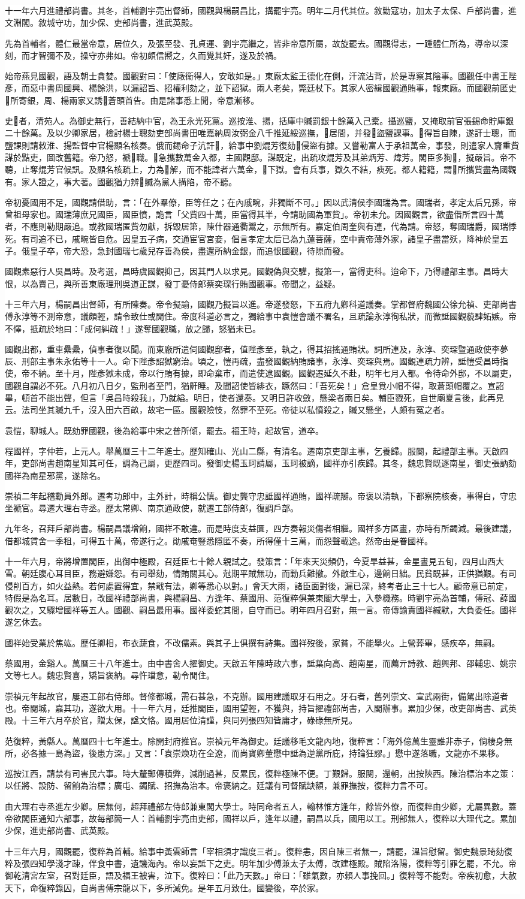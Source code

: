 十一年六月進禮部尚書。其冬，首輔劉宇亮出督師，國觀與楊嗣昌比，搆罷宇亮。明年二月代其位。敘勦寇功，加太子太保、戶部尚書，進文淵閣。敘城守功，加少保、吏部尚書，進武英殿。

先為首輔者，體仁最當帝意，居位久，及張至發、孔貞運、劉宇亮繼之，皆非帝意所屬，故旋罷去。國觀得志，一踵體仁所為，導帝以深刻，而才智彌不及，操守亦弗如。帝初頗信嚮之，久而覺其奸，遂及於禍。

始帝燕見國觀，語及朝士貪婪。國觀對曰：「使廠衞得人，安敢如是。」東廠太監王德化在側，汗流沾背，於是專察其陰事。國觀任中書王陛彥，而惡中書周國興、楊餘洪，以漏詔旨、招權利劾之，並下詔獄。兩人老矣，斃廷杖下。其家人密緝國觀通賄事，報東廠。而國觀前匿史𡎊所寄銀，周、楊兩家又誘𡎊蒼頭首告。由是諸事悉上聞，帝意漸移。

史𡎊者，清苑人。為御史無行，善結納中官，為王永光死黨。巡按淮、揚，括庫中贓罰銀十餘萬入己槖。攝巡鹽，又掩取前官張錫命貯庫銀二十餘萬。及以少卿家居，檢討楊士聰劾吏部尚書田唯嘉納周汝弼金八千推延綏巡撫，𡎊居間，并發𡎊盜鹽課事。𡎊得旨自陳，遂訐士聰，而鹽課則請敕淮、揚監督中官楊顯名核奏。俄而錫命子沆訐𡎊，給事中劉焜芳復劾𡎊侵盜有據。又嘗勒富人于承祖萬金，事發，則遣家人齎重貲謀於黠吏，圖改舊籍。帝乃怒，褫𡎊職。𡎊急攜數萬金入都，主國觀邸。謀既定，出疏攻焜芳及其弟炳芳、煒芳。閣臣多狥𡎊，擬嚴旨。帝不聽，止奪焜芳官候訊。及顯名核疏上，力為𡎊解，而不能諱者六萬金，𡎊下獄。會有兵事，獄久不結，瘐死。都人籍籍，謂𡎊所攜貲盡為國觀有。家人證之，事大著。國觀猶力辨𡎊贓為黨人搆陷，帝不聽。

帝初憂國用不足，國觀請借助，言：「在外羣僚，臣等任之；在內戚畹，非獨斷不可。」因以武清侯李國瑞為言。國瑞者，孝定太后兄孫，帝曾祖母家也。國瑞薄庶兄國臣，國臣憤，詭言「父貲四十萬，臣當得其半，今請助國為軍貲」。帝初未允。因國觀言，欲盡借所言四十萬者，不應則勒期嚴追。或教國瑞匿貲勿獻，拆毀居第，陳什器通衢鬻之，示無所有。嘉定伯周奎與有連，代為請。帝怒，奪國瑞爵，國瑞悸死。有司追不已，戚畹皆自危。因皇五子病，交通宦官宮妾，倡言孝定太后已為九蓮菩薩，空中責帝薄外家，諸皇子盡當殀，降神於皇五子。俄皇子卒，帝大恐，急封國瑞七歲兒存善為侯，盡還所納金銀，而追恨國觀，待隙而發。

國觀素惡行人吳昌時。及考選，昌時虞國觀抑己，因其門人以求見。國觀偽與交驩，擬第一，當得吏科。迨命下，乃得禮部主事。昌時大恨，以為賣己，與所善東廠理刑吳道正謀，發丁憂侍郎蔡奕琛行賄國觀事。帝聞之，益疑。

十三年六月，楊嗣昌出督師，有所陳奏。帝令擬諭，國觀乃擬旨以進。帝遂發怒，下五府九卿科道議奏。掌都督府魏國公徐允禎、吏部尚書傅永淳等不測帝意，議頗輕，請令致仕或閒住。帝度科道必言之，獨給事中袁愷會議不署名，且疏論永淳徇私狀，而微詆國觀藐肆妬嫉。帝不懌，抵疏於地曰：「成何糾疏！」遂奪國觀職，放之歸，怒猶未已。

國觀出都，重車纍纍，偵事者復以聞。而東廠所遣伺國觀邸者，值陛彥至，執之，得其招搖通賄狀。詞所連及，永淳、奕琛暨通政使李夢辰、刑部主事朱永佑等十一人。命下陛彥詔獄窮治。頃之，愷再疏，盡發國觀納賄諸事，永淳、奕琛與焉。國觀連疏力辨，詆愷受昌時指使，帝不納。至十月，陛彥獄未成，帝以行賄有據，即命棄市，而遣使逮國觀。國觀遷延久不赴，明年七月入都。令待命外邸，不以屬吏，國觀自謂必不死。八月初八日夕，監刑者至門，猶鼾睡。及聞詔使皆緋衣，蹶然曰：「吾死矣！」倉皇覓小帽不得，取蒼頭帽覆之。宣詔畢，頓首不能出聲，但言「吳昌時殺我」，乃就縊。明日，使者還奏。又明日許收斂，懸梁者兩日矣。輔臣戮死，自世廟夏言後，此再見云。法司坐其贓九千，沒入田六百畝，故宅一區。國觀險忮，然罪不至死。帝徒以私憤殺之，贓又懸坐，人頗有冤之者。

袁愷，聊城人。既劾罪國觀，後為給事中宋之普所傾，罷去。福王時，起故官，道卒。  

程國祥，字仲若，上元人。舉萬曆三十二年進士。歷知確山、光山二縣，有清名。遷南京吏部主事，乞養歸。服闋，起禮部主事。天啟四年，吏部尚書趙南星知其可任，調為己屬，更歷四司。發御史楊玉珂請屬，玉珂被謫，國祥亦引疾歸。其冬，魏忠賢既逐南星，御史張訥劾國祥為南星邪黨，遂除名。

崇禎二年起稽勳員外郎。遷考功郎中，主外計，時稱公慎。御史龔守忠詆國祥通賄，國祥疏辯。帝褒以清執，下都察院核奏，事得白，守忠坐褫官。尋遷大理右寺丞。歷太常卿、南京通政使，就遷工部侍郎，復調戶部。

九年冬，召拜戶部尚書。楊嗣昌議增餉，國祥不敢違。而是時度支益匱，四方奏報災傷者相繼。國祥多方區畫，亦時有所蠲減。最後建議，借都城賃舍一季租，可得五十萬，帝遂行之。勛戚奄豎悉隱匿不奏，所得僅十三萬，而怨聲載途。然帝由是眷國祥。

十一年六月，帝將增置閣臣，出御中極殿，召廷臣七十餘人親試之。發策言：「年來天災頻仍，今夏旱益甚，金星晝見五旬，四月山西大雪。朝廷腹心耳目臣，務避嫌怨。有司舉劾，情賄關其心。尅期平賊無功，而勦兵難撤。外敵生心，邊餉日絀。民貧既甚，正供猶艱。有司侵削百方，如火益熱。若何處置得宜，禁戢有法，卿等悉心以對。」會天大雨，諸臣面對後，漏已深，終考者止三十七人。顧帝意已前定，特假是為名耳。居數日，改國祥禮部尚書，與楊嗣昌、方逢年、蔡國用、范復粹俱兼東閣大學士，入參機務。時劉宇亮為首輔，傅冠、薛國觀次之，又驟增國祥等五人。國觀、嗣昌最用事。國祥委蛇其間，自守而已。明年四月召對，無一言。帝傳諭責國祥緘默，大負委任。國祥遂乞休去。

國祥始受業於焦竑。歷任卿相，布衣蔬食，不改儒素。與其子上俱撰有詩集。國祥歿後，家貧，不能舉火。上營葬畢，感疾卒，無嗣。  

蔡國用，金谿人。萬曆三十八年進士。由中書舍人擢御史。天啟五年陳時政六事，詆葉向高、趙南星，而薦亓詩教、趙興邦、邵輔忠、姚宗文等七人。魏忠賢喜，矯旨褒納。尋忤璫意，勒令閒住。

崇禎元年起故官，屢遷工部右侍郎。督修都城，需石甚急，不克辦。國用建議取牙石用之。牙石者，舊列崇文、宣武兩街，備駕出除道者也。帝閱城，嘉其功，遂欲大用。十一年六月，廷推閣臣，國用望輕，不獲與，持旨擢禮部尚書，入閣辦事。累加少保，改吏部尚書、武英殿。十三年六月卒於官，贈太保，諡文恪。國用居位清謹，與同列張四知皆庸才，碌碌無所見。

范復粹，黃縣人。萬曆四十七年進士。除開封府推官。崇禎元年為御史。廷議移毛文龍內地，復粹言：「海外億萬生靈誰非赤子，倘棲身無所，必各據一島為盜，後患方深。」又言：「袁崇煥功在全遼，而尚寶卿董懋中詆為逆黨所庇，持論狂謬。」懋中遂落職，文龍亦不果移。

巡按江西，請禁有司害民六事。時大釐郵傳積弊，減削過甚，反累民，復粹極陳不便。丁艱歸。服闋，還朝，出按陝西。陳治標治本之策：以任將、設防、留餉為治標；廣屯、蠲賦、招撫為治本。帝褒納之。廷議有司督賦缺額，兼罪撫按，復粹力言不可。

由大理右寺丞進左少卿。居無何，超拜禮部左侍郎兼東閣大學士。時同命者五人，翰林惟方逢年，餘皆外僚，而復粹由少卿，尤屬異數。蓋帝欲閣臣通知六部事，故每部簡一人：首輔劉宇亮由吏部，國祥以戶，逢年以禮，嗣昌以兵，國用以工。刑部無人，復粹以大理代之。累加少保，進吏部尚書、武英殿。

十三年六月，國觀罷，復粹為首輔。給事中黃雲師言「宰相須才識度三者」。復粹恚，因自陳三者無一，請罷，溫旨慰留。御史魏景琦劾復粹及張四知學淺才疎，伴食中書，遺譏海內。帝以妄詆下之吏。明年加少傅兼太子太傅，改建極殿。賊陷洛陽，復粹等引罪乞罷，不允。帝御乾清宮左室，召對廷臣，語及福王被害，泣下。復粹曰：「此乃天數。」帝曰：「雖氣數，亦賴人事挽回。」復粹等不能對。帝疾初愈，大赦天下，命復粹錄囚，自尚書傅宗龍以下，多所減免。是年五月致仕。國變後，卒於家。

